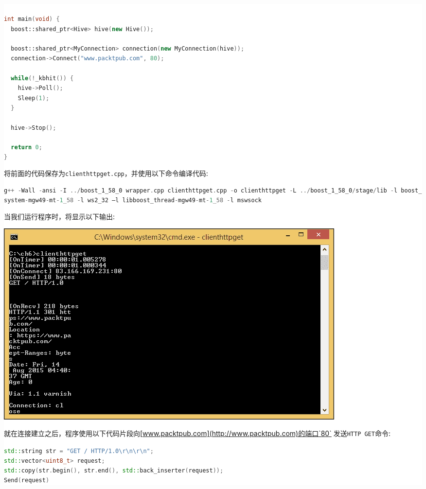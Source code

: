 ```cpp

int main(void) {
  boost::shared_ptr<Hive> hive(new Hive());

  boost::shared_ptr<MyConnection> connection(new MyConnection(hive));
  connection->Connect("www.packtpub.com", 80);

  while(!_kbhit()) {
    hive->Poll();
    Sleep(1);
  }

  hive->Stop();

  return 0;
}
```

将前面的代码保存为`clienthttpget.cpp`，并使用以下命令编译代码:

```cpp
g++ -Wall -ansi -I ../boost_1_58_0 wrapper.cpp clienthttpget.cpp -o clienthttpget -L ../boost_1_58_0/stage/lib -l boost_system-mgw49-mt-1_58 -l ws2_32 –l libboost_thread-mgw49-mt-1_58 -l mswsock

```

当我们运行程序时，将显示以下输出:

![Creating a simple client program](img/00047.jpeg)

就在连接建立之后，程序使用以下代码片段向[www.packtpub.com](http://www.packtpub.com)的端口`80` 发送`HTTP GET`命令:

```cpp
std::string str = "GET / HTTP/1.0\r\n\r\n";
std::vector<uint8_t> request;
std::copy(str.begin(), str.end(), std::back_inserter(request));
Send(request)

```
